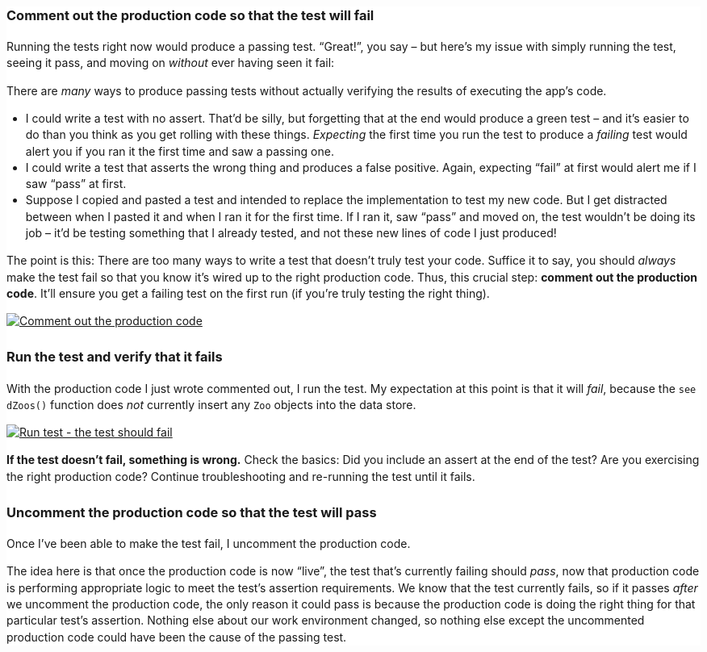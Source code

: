 ### Comment out the production code so that the test will fail

Running the tests right now would produce a passing test. &#8220;Great!&#8221;, you say &#8211; but here&#8217;s my issue with simply running the test, seeing it pass, and moving on _without_ ever having seen it fail:

There are _many_ ways to produce passing tests without actually verifying the results of executing the app&#8217;s code.

  * I could write a test with no assert. That&#8217;d be silly, but forgetting that at the end would produce a green test &#8211; and it&#8217;s easier to do than you think as you get rolling with these things. _Expecting_ the first time you run the test to produce a _failing_ test would alert you if you ran it the first time and saw a passing one. 
  * I could write a test that asserts the wrong thing and produces a false positive. Again, expecting &#8220;fail&#8221; at first would alert me if I saw &#8220;pass&#8221; at first.
  * Suppose I copied and pasted a test and intended to replace the implementation to test my new code. But I get distracted between when I pasted it and when I ran it for the first time. If I ran it, saw &#8220;pass&#8221; and moved on, the test wouldn&#8217;t be doing its job &#8211; it&#8217;d be testing something that I already tested, and not these new lines of code I just produced!

The point is this: There are too many ways to write a test that doesn&#8217;t truly test your code. Suffice it to say, you should _always_ make the test fail so that you know it&#8217;s wired up to the right production code. Thus, this crucial step: **comment out the production code**. It&#8217;ll ensure you get a failing test on the first run (if you&#8217;re truly testing the right thing).

[<img src="http://www.andrewcbancroft.com/wp-content/uploads/2014/12/CommentProductionCode-1024x379.png" alt="Comment out the production code" width="1024" height="379" class="alignnone size-large wp-image-11492" srcset="https://www.andrewcbancroft.com/wp-content/uploads/2014/12/CommentProductionCode-1024x379.png 1024w, https://www.andrewcbancroft.com/wp-content/uploads/2014/12/CommentProductionCode-300x111.png 300w" sizes="(max-width: 1024px) 100vw, 1024px" />][6]

<a name="run-test-fail" class="jump-target"></a>

### Run the test and verify that it fails

With the production code I just wrote commented out, I run the test. My expectation at this point is that it will _fail_, because the `seedZoos()` function does _not_ currently insert any `Zoo` objects into the data store.

[<img src="http://www.andrewcbancroft.com/wp-content/uploads/2014/12/RunTest_Fail-1024x380.png" alt="Run test - the test should fail" width="1024" height="380" class="alignnone size-large wp-image-11493" srcset="https://www.andrewcbancroft.com/wp-content/uploads/2014/12/RunTest_Fail-1024x380.png 1024w, https://www.andrewcbancroft.com/wp-content/uploads/2014/12/RunTest_Fail-300x111.png 300w" sizes="(max-width: 1024px) 100vw, 1024px" />][7]

**If the test doesn&#8217;t fail, something is wrong.** Check the basics: Did you include an assert at the end of the test? Are you exercising the right production code? Continue troubleshooting and re-running the test until it fails.

<a name="uncomment-code" class="jump-target"></a>

### Uncomment the production code so that the test will pass

Once I&#8217;ve been able to make the test fail, I uncomment the production code.

The idea here is that once the production code is now &#8220;live&#8221;, the test that&#8217;s currently failing should _pass_, now that production code is performing appropriate logic to meet the test&#8217;s assertion requirements. We know that the test currently fails, so if it passes _after_ we uncomment the production code, the only reason it could pass is because the production code is doing the right thing for that particular test&#8217;s assertion. Nothing else about our work environment changed, so nothing else except the uncommented production code could have been the cause of the passing test.


 [1]: http://www.andrewcbancroft.com/2015/02/25/using-swift-to-seed-a-core-data-database/
 [2]: https://github.com/andrewcbancroft/Zootastic
 [3]: http://www.andrewcbancroft.com/wp-content/uploads/2014/12/TestsLeft_CodeRight.png
 [4]: http://www.andrewcbancroft.com/wp-content/uploads/2014/12/WriteProductionCode.png
 [5]: http://www.andrewcbancroft.com/wp-content/uploads/2014/12/WriteTest.png
 [6]: http://www.andrewcbancroft.com/wp-content/uploads/2014/12/CommentProductionCode.png
 [7]: http://www.andrewcbancroft.com/wp-content/uploads/2014/12/RunTest_Fail.png
 [8]: http://www.andrewcbancroft.com/wp-content/uploads/2014/12/UncommentProductionCode.png
 [9]: http://www.andrewcbancroft.com/wp-content/uploads/2014/12/RunTest_Pass.png